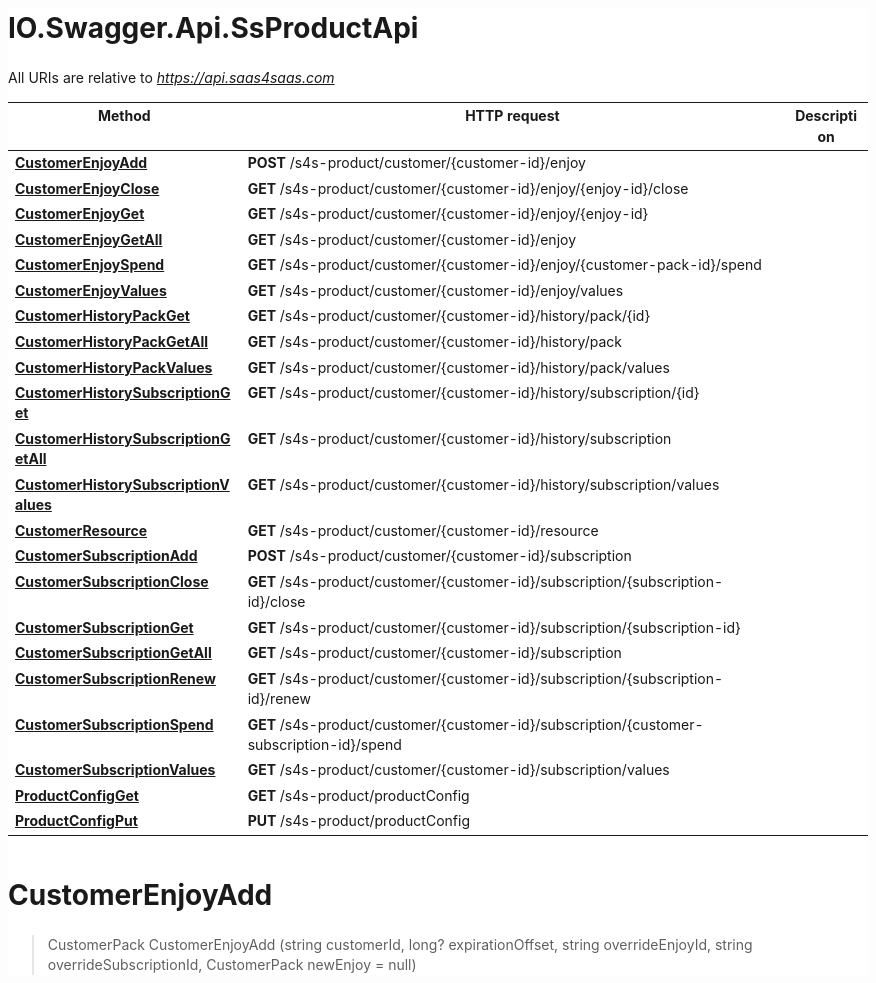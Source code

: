 # IO.Swagger.Api.SsProductApi

All URIs are relative to *https://api.saas4saas.com*

Method | HTTP request | Description
------------- | ------------- | -------------
[**CustomerEnjoyAdd**](SsProductApi.md#customerenjoyadd) | **POST** /s4s-product/customer/{customer-id}/enjoy | 
[**CustomerEnjoyClose**](SsProductApi.md#customerenjoyclose) | **GET** /s4s-product/customer/{customer-id}/enjoy/{enjoy-id}/close | 
[**CustomerEnjoyGet**](SsProductApi.md#customerenjoyget) | **GET** /s4s-product/customer/{customer-id}/enjoy/{enjoy-id} | 
[**CustomerEnjoyGetAll**](SsProductApi.md#customerenjoygetall) | **GET** /s4s-product/customer/{customer-id}/enjoy | 
[**CustomerEnjoySpend**](SsProductApi.md#customerenjoyspend) | **GET** /s4s-product/customer/{customer-id}/enjoy/{customer-pack-id}/spend | 
[**CustomerEnjoyValues**](SsProductApi.md#customerenjoyvalues) | **GET** /s4s-product/customer/{customer-id}/enjoy/values | 
[**CustomerHistoryPackGet**](SsProductApi.md#customerhistorypackget) | **GET** /s4s-product/customer/{customer-id}/history/pack/{id} | 
[**CustomerHistoryPackGetAll**](SsProductApi.md#customerhistorypackgetall) | **GET** /s4s-product/customer/{customer-id}/history/pack | 
[**CustomerHistoryPackValues**](SsProductApi.md#customerhistorypackvalues) | **GET** /s4s-product/customer/{customer-id}/history/pack/values | 
[**CustomerHistorySubscriptionGet**](SsProductApi.md#customerhistorysubscriptionget) | **GET** /s4s-product/customer/{customer-id}/history/subscription/{id} | 
[**CustomerHistorySubscriptionGetAll**](SsProductApi.md#customerhistorysubscriptiongetall) | **GET** /s4s-product/customer/{customer-id}/history/subscription | 
[**CustomerHistorySubscriptionValues**](SsProductApi.md#customerhistorysubscriptionvalues) | **GET** /s4s-product/customer/{customer-id}/history/subscription/values | 
[**CustomerResource**](SsProductApi.md#customerresource) | **GET** /s4s-product/customer/{customer-id}/resource | 
[**CustomerSubscriptionAdd**](SsProductApi.md#customersubscriptionadd) | **POST** /s4s-product/customer/{customer-id}/subscription | 
[**CustomerSubscriptionClose**](SsProductApi.md#customersubscriptionclose) | **GET** /s4s-product/customer/{customer-id}/subscription/{subscription-id}/close | 
[**CustomerSubscriptionGet**](SsProductApi.md#customersubscriptionget) | **GET** /s4s-product/customer/{customer-id}/subscription/{subscription-id} | 
[**CustomerSubscriptionGetAll**](SsProductApi.md#customersubscriptiongetall) | **GET** /s4s-product/customer/{customer-id}/subscription | 
[**CustomerSubscriptionRenew**](SsProductApi.md#customersubscriptionrenew) | **GET** /s4s-product/customer/{customer-id}/subscription/{subscription-id}/renew | 
[**CustomerSubscriptionSpend**](SsProductApi.md#customersubscriptionspend) | **GET** /s4s-product/customer/{customer-id}/subscription/{customer-subscription-id}/spend | 
[**CustomerSubscriptionValues**](SsProductApi.md#customersubscriptionvalues) | **GET** /s4s-product/customer/{customer-id}/subscription/values | 
[**ProductConfigGet**](SsProductApi.md#productconfigget) | **GET** /s4s-product/productConfig | 
[**ProductConfigPut**](SsProductApi.md#productconfigput) | **PUT** /s4s-product/productConfig | 


<a name="customerenjoyadd"></a>
# **CustomerEnjoyAdd**
> CustomerPack CustomerEnjoyAdd (string customerId, long? expirationOffset, string overrideEnjoyId, string overrideSubscriptionId, CustomerPack newEnjoy = null)
